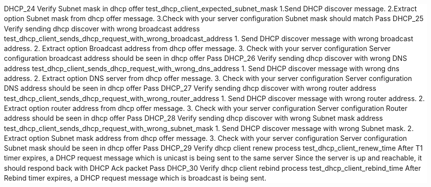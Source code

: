   <tr>
    <td>DHCP_24</td>
    <td>Verify Subnet mask in dhcp offer</td>
    <td>test_dhcp_client_expected_subnet_mask </td>
    <td>1.Send DHCP discover message.
2.Extract option Subnet mask from dhcp offer message.
3.Check with your server configuration</td>
    <td>Subnet mask should match</td>
    <td>Pass</td>
  </tr>
  <tr>
    <td>DHCP_25</td>
    <td>Verify sending dhcp discover with wrong broadcast address</td>
    <td>test_dhcp_client_sends_dhcp_request_with_wrong_broadcast_address </td>
    <td>1. Send DHCP discover message with wrong broadcast address.
2. Extract option Broadcast address from dhcp offer message.
3. Check with your server configuration</td>
    <td>Server configuration broadcast address should be seen in dhcp offer</td>
    <td>Pass</td>
  </tr>
  <tr>
    <td>DHCP_26</td>
    <td>Verify sending dhcp discover with wrong DNS address</td>
    <td>test_dhcp_client_sends_dhcp_request_with_wrong_dns_address </td>
    <td>1. Send DHCP discover message with wrong dns address.
2. Extract option DNS server from dhcp offer message.
3. Check with your server configuration</td>
    <td>Server configuration DNS address should be seen in dhcp offer</td>
    <td>Pass</td>
  </tr>
  <tr>
    <td>DHCP_27</td>
    <td>Verify sending dhcp discover with wrong router address</td>
    <td>test_dhcp_client_sends_dhcp_request_with_wrong_router_address </td>
    <td>1. Send DHCP discover message with wrong router address.
2. Extract option router address from dhcp offer message.
3. Check with your server configuration</td>
    <td>Server configuration Router address should be seen in dhcp offer</td>
    <td>Pass</td>
  </tr>
  <tr>
    <td>DHCP_28</td>
    <td>Verify sending dhcp discover with wrong Subnet mask address</td>
    <td>test_dhcp_client_sends_dhcp_request_with_wrong_subnet_mask </td>
    <td>1. Send DHCP discover message with wrong Subnet mask.
2. Extract option Subnet mask address from dhcp offer message.
3. Check with your server configuration</td>
    <td>Server configuration Subnet mask should be seen in dhcp offer</td>
    <td>Pass</td>
  </tr>
  <tr>
    <td>DHCP_29</td>
    <td>Verify dhcp client renew process</td>
    <td>test_dhcp_client_renew_time </td>
    <td>After T1 timer expires, a DHCP request message which is unicast is being sent to the same server</td>
    <td>Since the server is up and reachable, it should respond back with DHCP Ack packet</td>
    <td>Pass</td>
  </tr>
  <tr>
    <td>DHCP_30</td>
    <td>Verify dhcp client rebind process</td>
    <td>test_dhcp_client_rebind_time </td>
    <td>After Rebind timer expires, a DHCP request message which is broadcast is being sent.</td>